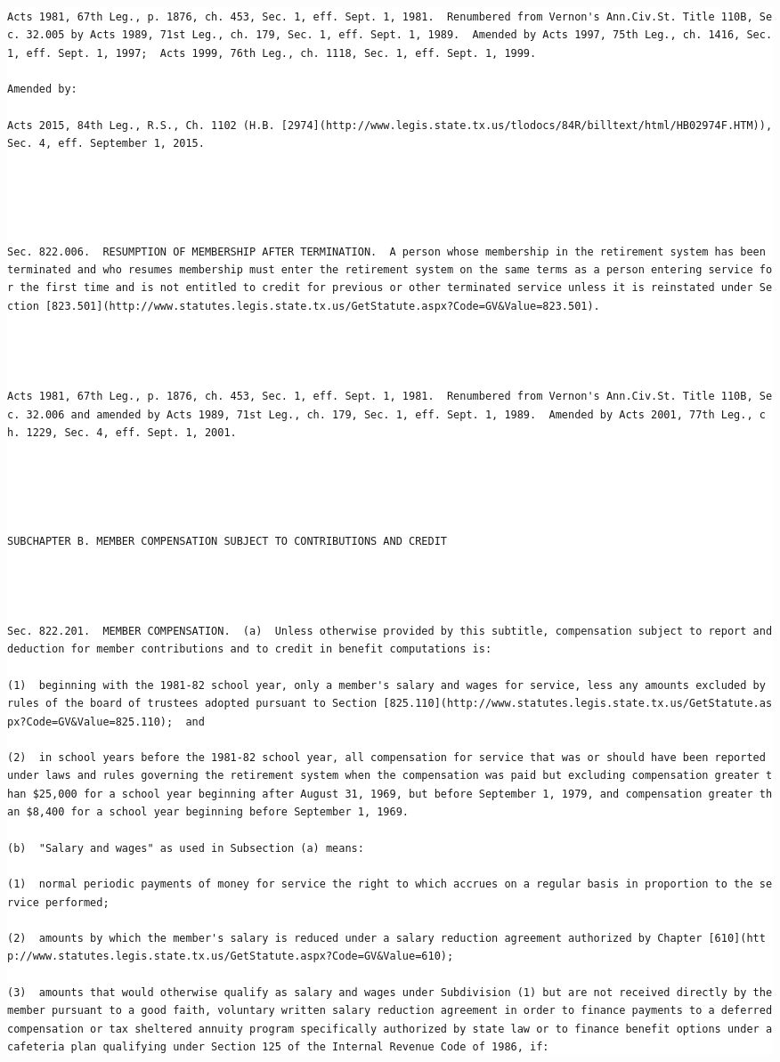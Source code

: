     Acts 1981, 67th Leg., p. 1876, ch. 453, Sec. 1, eff. Sept. 1, 1981.  Renumbered from Vernon's Ann.Civ.St. Title 110B, Sec. 32.005 by Acts 1989, 71st Leg., ch. 179, Sec. 1, eff. Sept. 1, 1989.  Amended by Acts 1997, 75th Leg., ch. 1416, Sec. 1, eff. Sept. 1, 1997;  Acts 1999, 76th Leg., ch. 1118, Sec. 1, eff. Sept. 1, 1999.
    
    Amended by: 
    
    Acts 2015, 84th Leg., R.S., Ch. 1102 (H.B. [2974](http://www.legis.state.tx.us/tlodocs/84R/billtext/html/HB02974F.HTM)), Sec. 4, eff. September 1, 2015.
    
    
    
    
    
    Sec. 822.006.  RESUMPTION OF MEMBERSHIP AFTER TERMINATION.  A person whose membership in the retirement system has been terminated and who resumes membership must enter the retirement system on the same terms as a person entering service for the first time and is not entitled to credit for previous or other terminated service unless it is reinstated under Section [823.501](http://www.statutes.legis.state.tx.us/GetStatute.aspx?Code=GV&Value=823.501).
    
    
    
    
    Acts 1981, 67th Leg., p. 1876, ch. 453, Sec. 1, eff. Sept. 1, 1981.  Renumbered from Vernon's Ann.Civ.St. Title 110B, Sec. 32.006 and amended by Acts 1989, 71st Leg., ch. 179, Sec. 1, eff. Sept. 1, 1989.  Amended by Acts 2001, 77th Leg., ch. 1229, Sec. 4, eff. Sept. 1, 2001.
    
    
    
    
    
    SUBCHAPTER B. MEMBER COMPENSATION SUBJECT TO CONTRIBUTIONS AND CREDIT
    
      
    
    
    Sec. 822.201.  MEMBER COMPENSATION.  (a)  Unless otherwise provided by this subtitle, compensation subject to report and deduction for member contributions and to credit in benefit computations is:
    
    (1)  beginning with the 1981-82 school year, only a member's salary and wages for service, less any amounts excluded by rules of the board of trustees adopted pursuant to Section [825.110](http://www.statutes.legis.state.tx.us/GetStatute.aspx?Code=GV&Value=825.110);  and
    
    (2)  in school years before the 1981-82 school year, all compensation for service that was or should have been reported under laws and rules governing the retirement system when the compensation was paid but excluding compensation greater than $25,000 for a school year beginning after August 31, 1969, but before September 1, 1979, and compensation greater than $8,400 for a school year beginning before September 1, 1969.
    
    (b)  "Salary and wages" as used in Subsection (a) means:
    
    (1)  normal periodic payments of money for service the right to which accrues on a regular basis in proportion to the service performed;
    
    (2)  amounts by which the member's salary is reduced under a salary reduction agreement authorized by Chapter [610](http://www.statutes.legis.state.tx.us/GetStatute.aspx?Code=GV&Value=610);
    
    (3)  amounts that would otherwise qualify as salary and wages under Subdivision (1) but are not received directly by the member pursuant to a good faith, voluntary written salary reduction agreement in order to finance payments to a deferred compensation or tax sheltered annuity program specifically authorized by state law or to finance benefit options under a cafeteria plan qualifying under Section 125 of the Internal Revenue Code of 1986, if:
    